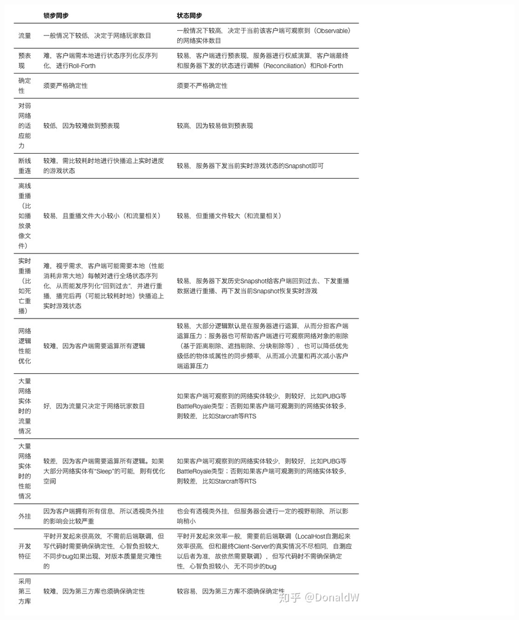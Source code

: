[![img](../../assets/images/2019-11-01-lock-step/15655952467958.jpg)](https://github.com/Caizc/cai-knowledge-base/blob/master/hacking/media/15655952467958.jpg)
